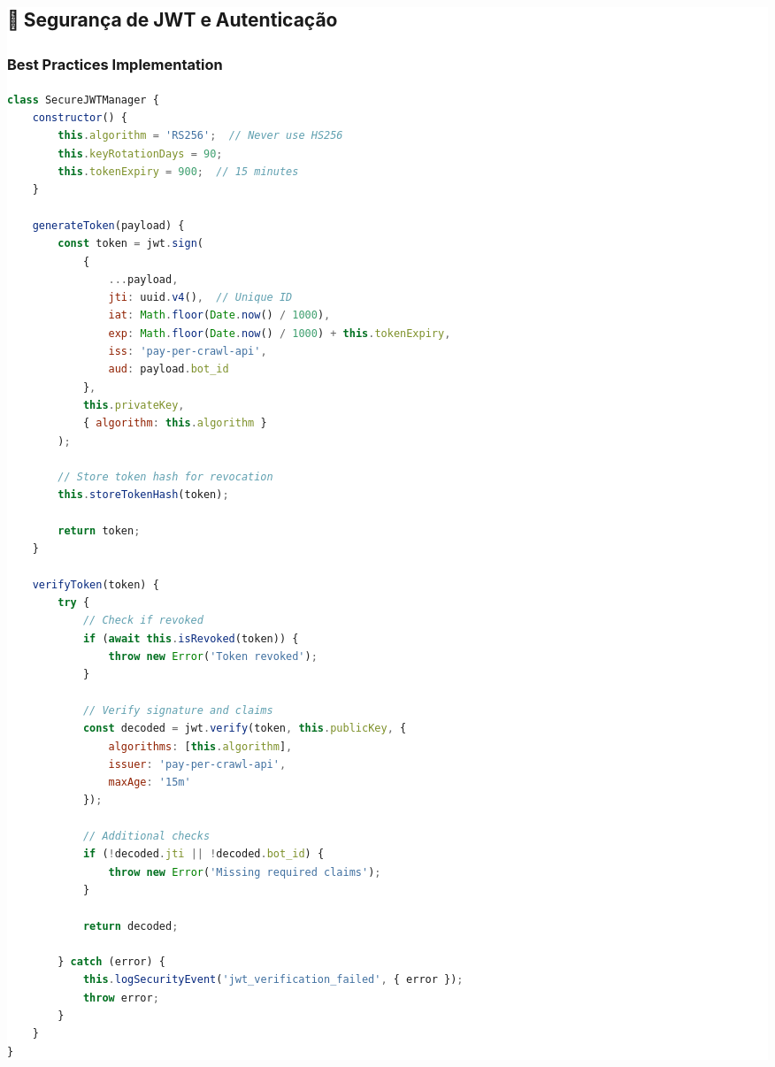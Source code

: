 ## 🔑 Segurança de JWT e Autenticação

### Best Practices Implementation

```javascript
class SecureJWTManager {
    constructor() {
        this.algorithm = 'RS256';  // Never use HS256
        this.keyRotationDays = 90;
        this.tokenExpiry = 900;  // 15 minutes
    }
    
    generateToken(payload) {
        const token = jwt.sign(
            {
                ...payload,
                jti: uuid.v4(),  // Unique ID
                iat: Math.floor(Date.now() / 1000),
                exp: Math.floor(Date.now() / 1000) + this.tokenExpiry,
                iss: 'pay-per-crawl-api',
                aud: payload.bot_id
            },
            this.privateKey,
            { algorithm: this.algorithm }
        );
        
        // Store token hash for revocation
        this.storeTokenHash(token);
        
        return token;
    }
    
    verifyToken(token) {
        try {
            // Check if revoked
            if (await this.isRevoked(token)) {
                throw new Error('Token revoked');
            }
            
            // Verify signature and claims
            const decoded = jwt.verify(token, this.publicKey, {
                algorithms: [this.algorithm],
                issuer: 'pay-per-crawl-api',
                maxAge: '15m'
            });
            
            // Additional checks
            if (!decoded.jti || !decoded.bot_id) {
                throw new Error('Missing required claims');
            }
            
            return decoded;
            
        } catch (error) {
            this.logSecurityEvent('jwt_verification_failed', { error });
            throw error;
        }
    }
}
```
